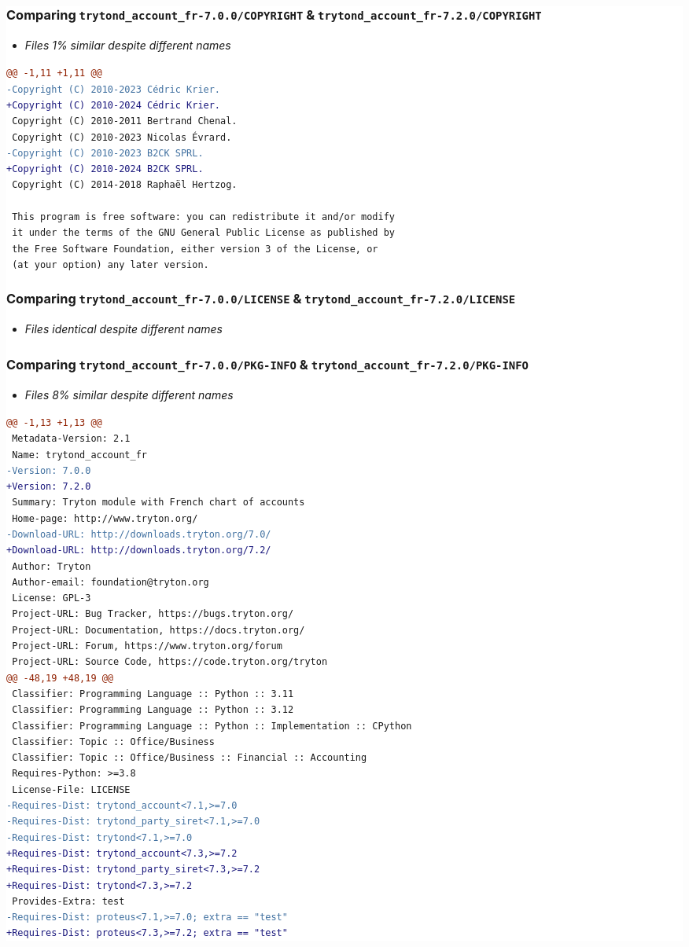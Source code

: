 ### Comparing `trytond_account_fr-7.0.0/COPYRIGHT` & `trytond_account_fr-7.2.0/COPYRIGHT`

 * *Files 1% similar despite different names*

```diff
@@ -1,11 +1,11 @@
-Copyright (C) 2010-2023 Cédric Krier.
+Copyright (C) 2010-2024 Cédric Krier.
 Copyright (C) 2010-2011 Bertrand Chenal.
 Copyright (C) 2010-2023 Nicolas Évrard.
-Copyright (C) 2010-2023 B2CK SPRL.
+Copyright (C) 2010-2024 B2CK SPRL.
 Copyright (C) 2014-2018 Raphaël Hertzog.
 
 This program is free software: you can redistribute it and/or modify
 it under the terms of the GNU General Public License as published by
 the Free Software Foundation, either version 3 of the License, or
 (at your option) any later version.
```

### Comparing `trytond_account_fr-7.0.0/LICENSE` & `trytond_account_fr-7.2.0/LICENSE`

 * *Files identical despite different names*

### Comparing `trytond_account_fr-7.0.0/PKG-INFO` & `trytond_account_fr-7.2.0/PKG-INFO`

 * *Files 8% similar despite different names*

```diff
@@ -1,13 +1,13 @@
 Metadata-Version: 2.1
 Name: trytond_account_fr
-Version: 7.0.0
+Version: 7.2.0
 Summary: Tryton module with French chart of accounts
 Home-page: http://www.tryton.org/
-Download-URL: http://downloads.tryton.org/7.0/
+Download-URL: http://downloads.tryton.org/7.2/
 Author: Tryton
 Author-email: foundation@tryton.org
 License: GPL-3
 Project-URL: Bug Tracker, https://bugs.tryton.org/
 Project-URL: Documentation, https://docs.tryton.org/
 Project-URL: Forum, https://www.tryton.org/forum
 Project-URL: Source Code, https://code.tryton.org/tryton
@@ -48,19 +48,19 @@
 Classifier: Programming Language :: Python :: 3.11
 Classifier: Programming Language :: Python :: 3.12
 Classifier: Programming Language :: Python :: Implementation :: CPython
 Classifier: Topic :: Office/Business
 Classifier: Topic :: Office/Business :: Financial :: Accounting
 Requires-Python: >=3.8
 License-File: LICENSE
-Requires-Dist: trytond_account<7.1,>=7.0
-Requires-Dist: trytond_party_siret<7.1,>=7.0
-Requires-Dist: trytond<7.1,>=7.0
+Requires-Dist: trytond_account<7.3,>=7.2
+Requires-Dist: trytond_party_siret<7.3,>=7.2
+Requires-Dist: trytond<7.3,>=7.2
 Provides-Extra: test
-Requires-Dist: proteus<7.1,>=7.0; extra == "test"
+Requires-Dist: proteus<7.3,>=7.2; extra == "test"
```